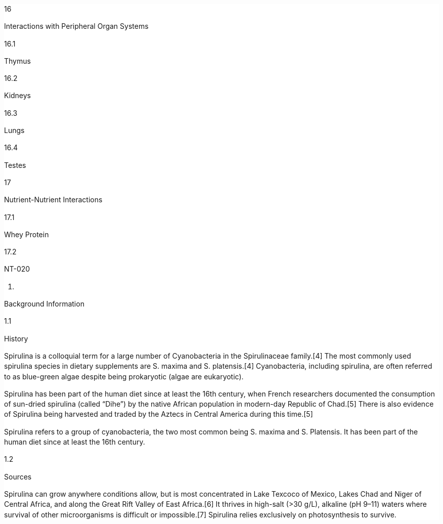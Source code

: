 16

Interactions with Peripheral Organ Systems

16.1

Thymus

16.2

Kidneys

16.3

Lungs

16.4

Testes

17

Nutrient\-Nutrient Interactions

17.1

Whey Protein

17.2

NT\-020

1.

Background Information

1.1

History

Spirulina is a colloquial term for a large number of Cyanobacteria in the Spirulinaceae family.\[4] The most commonly used spirulina species in dietary supplements are S. maxima and S. platensis.\[4] Cyanobacteria, including spirulina, are often referred to as blue\-green algae despite being prokaryotic (algae are eukaryotic).

Spirulina has been part of the human diet since at least the 16th century, when French researchers documented the consumption of sun\-dried spirulina (called “Dihe”) by the native African population in modern\-day Republic of Chad.\[5] There is also evidence of Spirulina being harvested and traded by the Aztecs in Central America during this time.\[5]


Spirulina refers to a group of cyanobacteria, the two most common being S. maxima and S. Platensis. It has been part of the human diet since at least the 16th century.


1.2

Sources

Spirulina can grow anywhere conditions allow, but is most concentrated in Lake Texcoco of Mexico, Lakes Chad and Niger of Central Africa, and along the Great Rift Valley of East Africa.\[6] It thrives in high\-salt (\>30 g/L), alkaline (pH 9–11\) waters where survival of other microorganisms is difficult or impossible.\[7] Spirulina relies exclusively on photosynthesis to survive.
